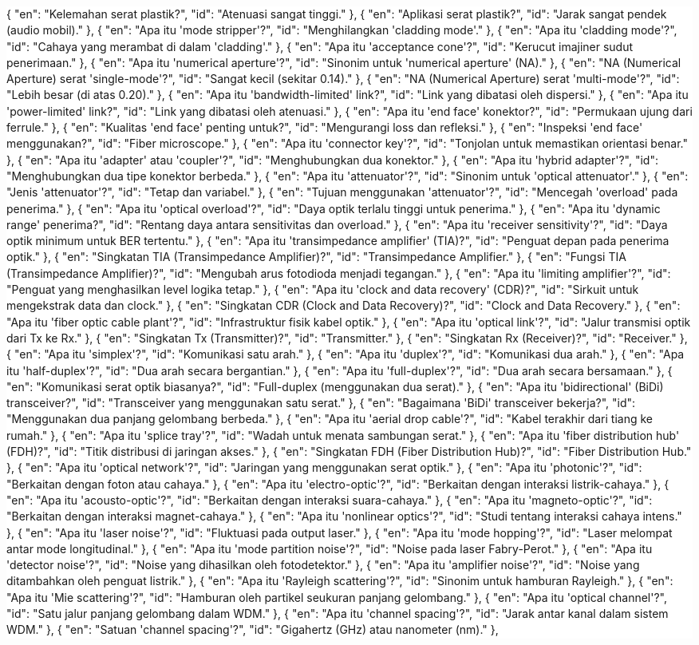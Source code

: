   { "en": "Kelemahan serat plastik?", "id": "Atenuasi sangat tinggi." },
  { "en": "Aplikasi serat plastik?", "id": "Jarak sangat pendek (audio mobil)." },
  { "en": "Apa itu 'mode stripper'?", "id": "Menghilangkan 'cladding mode'." },
  { "en": "Apa itu 'cladding mode'?", "id": "Cahaya yang merambat di dalam 'cladding'." },
  { "en": "Apa itu 'acceptance cone'?", "id": "Kerucut imajiner sudut penerimaan." },
  { "en": "Apa itu 'numerical aperture'?", "id": "Sinonim untuk 'numerical aperture' (NA)." },
  { "en": "NA (Numerical Aperture) serat 'single-mode'?", "id": "Sangat kecil (sekitar 0.14)." },
  { "en": "NA (Numerical Aperture) serat 'multi-mode'?", "id": "Lebih besar (di atas 0.20)." },
  { "en": "Apa itu 'bandwidth-limited' link?", "id": "Link yang dibatasi oleh dispersi." },
  { "en": "Apa itu 'power-limited' link?", "id": "Link yang dibatasi oleh atenuasi." },
  { "en": "Apa itu 'end face' konektor?", "id": "Permukaan ujung dari ferrule." },
  { "en": "Kualitas 'end face' penting untuk?", "id": "Mengurangi loss dan refleksi." },
  { "en": "Inspeksi 'end face' menggunakan?", "id": "Fiber microscope." },
  { "en": "Apa itu 'connector key'?", "id": "Tonjolan untuk memastikan orientasi benar." },
  { "en": "Apa itu 'adapter' atau 'coupler'?", "id": "Menghubungkan dua konektor." },
  { "en": "Apa itu 'hybrid adapter'?", "id": "Menghubungkan dua tipe konektor berbeda." },
  { "en": "Apa itu 'attenuator'?", "id": "Sinonim untuk 'optical attenuator'." },
  { "en": "Jenis 'attenuator'?", "id": "Tetap dan variabel." },
  { "en": "Tujuan menggunakan 'attenuator'?", "id": "Mencegah 'overload' pada penerima." },
  { "en": "Apa itu 'optical overload'?", "id": "Daya optik terlalu tinggi untuk penerima." },
  { "en": "Apa itu 'dynamic range' penerima?", "id": "Rentang daya antara sensitivitas dan overload." },
  { "en": "Apa itu 'receiver sensitivity'?", "id": "Daya optik minimum untuk BER tertentu." },
  { "en": "Apa itu 'transimpedance amplifier' (TIA)?", "id": "Penguat depan pada penerima optik." },
  { "en": "Singkatan TIA (Transimpedance Amplifier)?", "id": "Transimpedance Amplifier." },
  { "en": "Fungsi TIA (Transimpedance Amplifier)?", "id": "Mengubah arus fotodioda menjadi tegangan." },
  { "en": "Apa itu 'limiting amplifier'?", "id": "Penguat yang menghasilkan level logika tetap." },
  { "en": "Apa itu 'clock and data recovery' (CDR)?", "id": "Sirkuit untuk mengekstrak data dan clock." },
  { "en": "Singkatan CDR (Clock and Data Recovery)?", "id": "Clock and Data Recovery." },
  { "en": "Apa itu 'fiber optic cable plant'?", "id": "Infrastruktur fisik kabel optik." },
  { "en": "Apa itu 'optical link'?", "id": "Jalur transmisi optik dari Tx ke Rx." },
  { "en": "Singkatan Tx (Transmitter)?", "id": "Transmitter." },
  { "en": "Singkatan Rx (Receiver)?", "id": "Receiver." },
  { "en": "Apa itu 'simplex'?", "id": "Komunikasi satu arah." },
  { "en": "Apa itu 'duplex'?", "id": "Komunikasi dua arah." },
  { "en": "Apa itu 'half-duplex'?", "id": "Dua arah secara bergantian." },
  { "en": "Apa itu 'full-duplex'?", "id": "Dua arah secara bersamaan." },
  { "en": "Komunikasi serat optik biasanya?", "id": "Full-duplex (menggunakan dua serat)." },
  { "en": "Apa itu 'bidirectional' (BiDi) transceiver?", "id": "Transceiver yang menggunakan satu serat." },
  { "en": "Bagaimana 'BiDi' transceiver bekerja?", "id": "Menggunakan dua panjang gelombang berbeda." },
  { "en": "Apa itu 'aerial drop cable'?", "id": "Kabel terakhir dari tiang ke rumah." },
  { "en": "Apa itu 'splice tray'?", "id": "Wadah untuk menata sambungan serat." },
  { "en": "Apa itu 'fiber distribution hub' (FDH)?", "id": "Titik distribusi di jaringan akses." },
  { "en": "Singkatan FDH (Fiber Distribution Hub)?", "id": "Fiber Distribution Hub." },
  { "en": "Apa itu 'optical network'?", "id": "Jaringan yang menggunakan serat optik." },
  { "en": "Apa itu 'photonic'?", "id": "Berkaitan dengan foton atau cahaya." },
  { "en": "Apa itu 'electro-optic'?", "id": "Berkaitan dengan interaksi listrik-cahaya." },
  { "en": "Apa itu 'acousto-optic'?", "id": "Berkaitan dengan interaksi suara-cahaya." },
  { "en": "Apa itu 'magneto-optic'?", "id": "Berkaitan dengan interaksi magnet-cahaya." },
  { "en": "Apa itu 'nonlinear optics'?", "id": "Studi tentang interaksi cahaya intens." },
  { "en": "Apa itu 'laser noise'?", "id": "Fluktuasi pada output laser." },
  { "en": "Apa itu 'mode hopping'?", "id": "Laser melompat antar mode longitudinal." },
  { "en": "Apa itu 'mode partition noise'?", "id": "Noise pada laser Fabry-Perot." },
  { "en": "Apa itu 'detector noise'?", "id": "Noise yang dihasilkan oleh fotodetektor." },
  { "en": "Apa itu 'amplifier noise'?", "id": "Noise yang ditambahkan oleh penguat listrik." },
  { "en": "Apa itu 'Rayleigh scattering'?", "id": "Sinonim untuk hamburan Rayleigh." },
  { "en": "Apa itu 'Mie scattering'?", "id": "Hamburan oleh partikel seukuran panjang gelombang." },
  { "en": "Apa itu 'optical channel'?", "id": "Satu jalur panjang gelombang dalam WDM." },
  { "en": "Apa itu 'channel spacing'?", "id": "Jarak antar kanal dalam sistem WDM." },
  { "en": "Satuan 'channel spacing'?", "id": "Gigahertz (GHz) atau nanometer (nm)." },